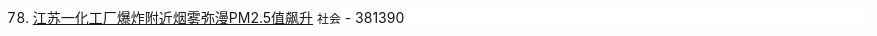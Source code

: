 78. [江苏一化工厂爆炸附近烟雾弥漫PM2.5值飙升](https://m.weibo.cn/search?containerid=100103type%3D1%26t%3D10%26q%3D%23%E6%B1%9F%E8%8B%8F%E4%B8%80%E5%8C%96%E5%B7%A5%E5%8E%82%E7%88%86%E7%82%B8%E9%99%84%E8%BF%91%E7%83%9F%E9%9B%BE%E5%BC%A5%E6%BC%ABPM2.5%E5%80%BC%E9%A3%99%E5%8D%87%23&stream_entry_id=31&isnewpage=1&extparam=seat%3D1%26pos%3D33%26cate%3D5001%26realpos%3D32%26stream_entry_id%3D31%26flag%3D1%26lcate%3D5001%26c_type%3D31%26dgr%3D0%26filter_type%3Drealtimehot%26q%3D%2523%25E6%25B1%259F%25E8%258B%258F%25E4%25B8%2580%25E5%258C%2596%25E5%25B7%25A5%25E5%258E%2582%25E7%2588%2586%25E7%2582%25B8%25E9%2599%2584%25E8%25BF%2591%25E7%2583%259F%25E9%259B%25BE%25E5%25BC%25A5%25E6%25BC%25ABPM2.5%25E5%2580%25BC%25E9%25A3%2599%25E5%258D%2587%2523%26band_rank%3D32%26display_time%3D1760976047%26pre_seqid%3D17609760476620230253078) `社会` - 381390
